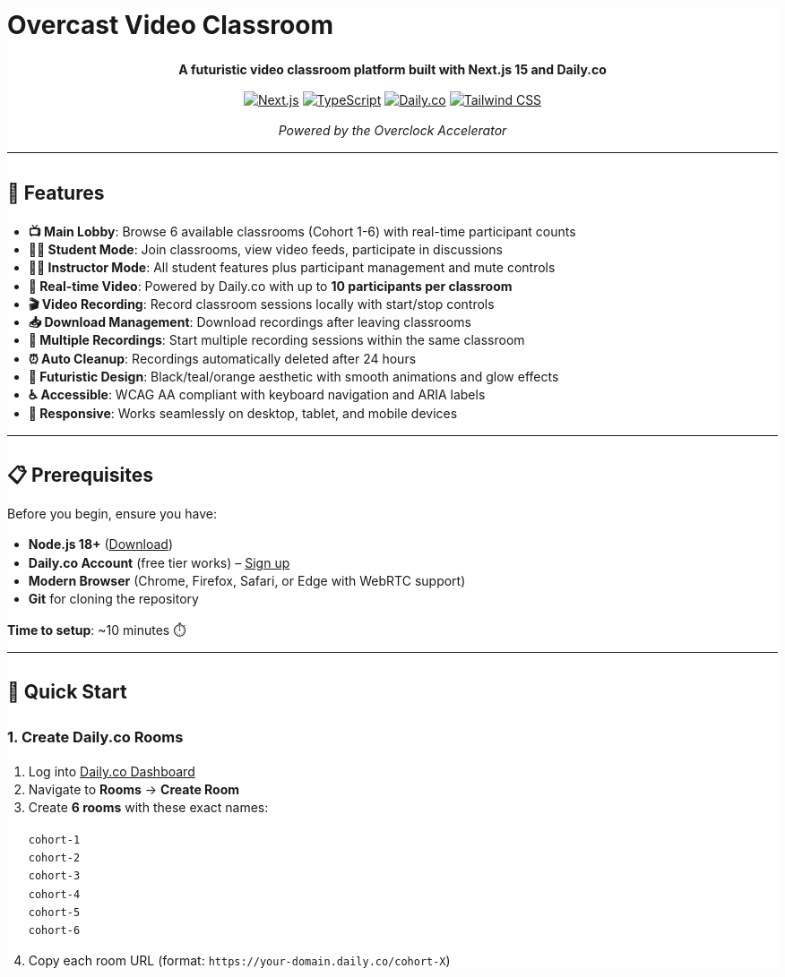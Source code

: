 # Overcast Video Classroom

<div align="center">

**A futuristic video classroom platform built with Next.js 15 and Daily.co**

[![Next.js](https://img.shields.io/badge/Next.js-15.5.4-black?logo=next.js)](https://nextjs.org/)
[![TypeScript](https://img.shields.io/badge/TypeScript-5.x-blue?logo=typescript)](https://www.typescriptlang.org/)
[![Daily.co](https://img.shields.io/badge/Daily.co-Video-00FFD1)](https://www.daily.co/)
[![Tailwind CSS](https://img.shields.io/badge/Tailwind-v4-38bdf8?logo=tailwind-css)](https://tailwindcss.com/)

*Powered by the Overclock Accelerator*

</div>

---

## 🚀 Features

- **📺 Main Lobby**: Browse 6 available classrooms (Cohort 1-6) with real-time participant counts
- **👨‍🎓 Student Mode**: Join classrooms, view video feeds, participate in discussions
- **👨‍🏫 Instructor Mode**: All student features plus participant management and mute controls
- **🎥 Real-time Video**: Powered by Daily.co with up to **10 participants per classroom**
- **🎬 Video Recording**: Record classroom sessions locally with start/stop controls
- **📥 Download Management**: Download recordings after leaving classrooms
- **🔄 Multiple Recordings**: Start multiple recording sessions within the same classroom
- **⏰ Auto Cleanup**: Recordings automatically deleted after 24 hours
- **🎨 Futuristic Design**: Black/teal/orange aesthetic with smooth animations and glow effects
- **♿ Accessible**: WCAG AA compliant with keyboard navigation and ARIA labels
- **📱 Responsive**: Works seamlessly on desktop, tablet, and mobile devices

---

## 📋 Prerequisites

Before you begin, ensure you have:

- **Node.js 18+** ([Download](https://nodejs.org/))
- **Daily.co Account** (free tier works) – [Sign up](https://dashboard.daily.co/signup)
- **Modern Browser** (Chrome, Firefox, Safari, or Edge with WebRTC support)
- **Git** for cloning the repository

**Time to setup**: ~10 minutes ⏱️

---

## 🎯 Quick Start

### 1. Create Daily.co Rooms

1. Log into [Daily.co Dashboard](https://dashboard.daily.co/)
2. Navigate to **Rooms** → **Create Room**
3. Create **6 rooms** with these exact names:
   ```
   cohort-1
   cohort-2
   cohort-3
   cohort-4
   cohort-5
   cohort-6
   ```
4. Copy each room URL (format: `https://your-domain.daily.co/cohort-X`)
